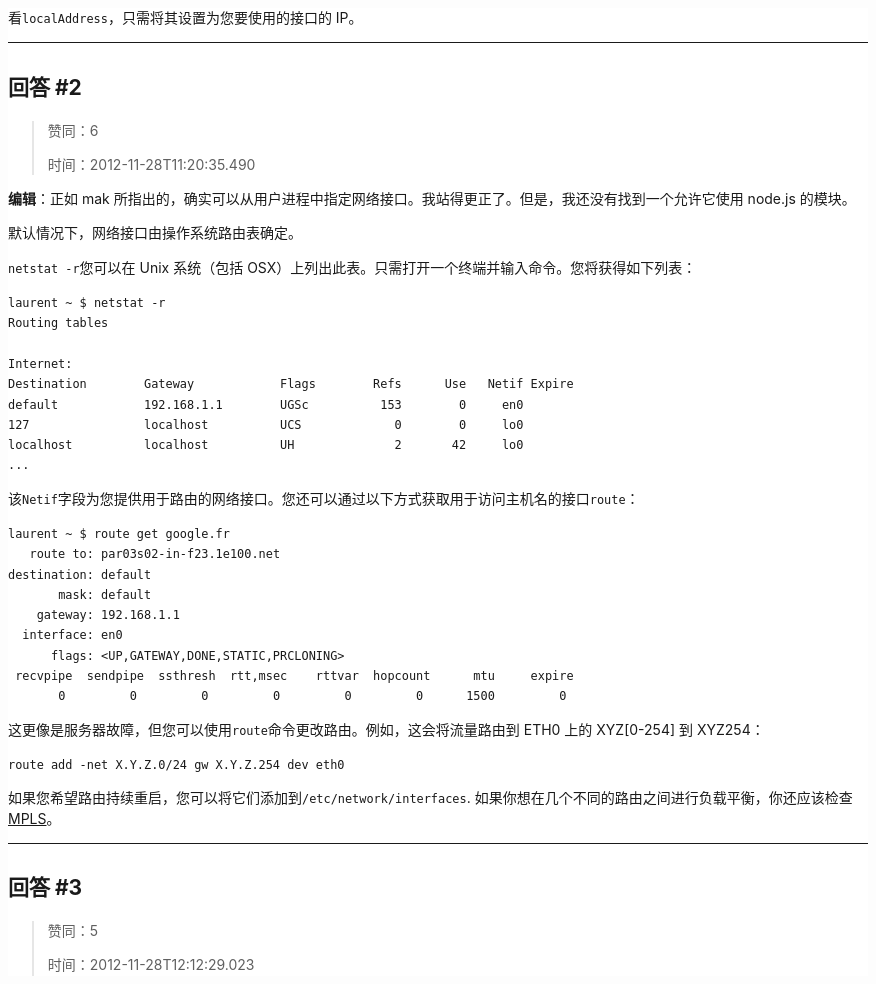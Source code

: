 看`localAddress`，只需将其设置为您要使用的接口的 IP。

* * *

## 回答 #2

> 赞同：6
> 
> 时间：2012-11-28T11:20:35.490

**编辑**：正如 mak 所指出的，确实可以从用户进程中指定网络接口。我站得更正了。但是，我还没有找到一个允许它使用 node.js 的模块。

默认情况下，网络接口由操作系统路由表确定。

`netstat -r`您可以在 Unix 系统（包括 OSX）上列出此表。只需打开一个终端并输入命令。您将获得如下列表：

```
laurent ~ $ netstat -r
Routing tables

Internet:
Destination        Gateway            Flags        Refs      Use   Netif Expire
default            192.168.1.1        UGSc          153        0     en0
127                localhost          UCS             0        0     lo0
localhost          localhost          UH              2       42     lo0
... 
```

该`Netif`字段为您提供用于路由的网络接口。您还可以通过以下方式获取用于访问主机名的接口`route`：

```
laurent ~ $ route get google.fr
   route to: par03s02-in-f23.1e100.net
destination: default
       mask: default
    gateway: 192.168.1.1
  interface: en0
      flags: <UP,GATEWAY,DONE,STATIC,PRCLONING>
 recvpipe  sendpipe  ssthresh  rtt,msec    rttvar  hopcount      mtu     expire
       0         0         0         0         0         0      1500         0 
```

这更像是服务器故障，但您可以使用`route`命令更改路由。例如，这会将流量路由到 ETH0 上的 XYZ[0-254] 到 XYZ254：

```
route add -net X.Y.Z.0/24 gw X.Y.Z.254 dev eth0 
```

如果您希望路由持续重启，您可以将它们添加到`/etc/network/interfaces`. 如果你想在几个不同的路由之间进行负载平衡，你还应该检查[MPLS](http://en.wikipedia.org/wiki/Multiprotocol_Label_Switching)。

* * *

## 回答 #3

> 赞同：5
> 
> 时间：2012-11-28T12:12:29.023
